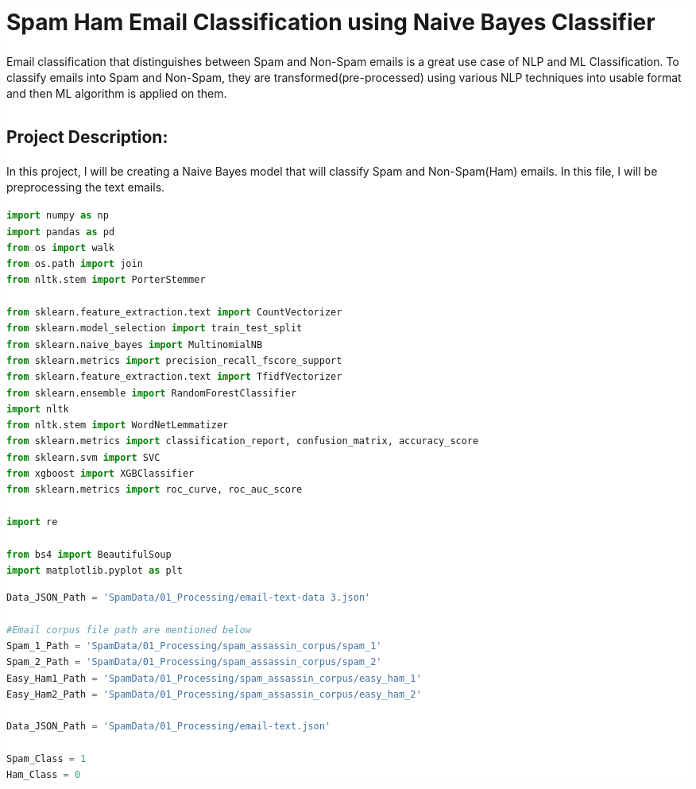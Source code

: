 # Spam Ham Email Classification using Naive Bayes Classifier
Email classification that distinguishes between Spam and Non-Spam emails is a great use case of NLP and ML Classification. To classify emails into Spam and Non-Spam, they are transformed(pre-processed) using various NLP techniques into usable format and then ML algorithm is applied on them. 

## Project Description: 
In this project, I will be creating a Naive Bayes model that will classify Spam and Non-Spam(Ham) emails. 
In this file, I will be preprocessing the text emails. 


```python
import numpy as np
import pandas as pd
from os import walk
from os.path import join
from nltk.stem import PorterStemmer

from sklearn.feature_extraction.text import CountVectorizer
from sklearn.model_selection import train_test_split
from sklearn.naive_bayes import MultinomialNB
from sklearn.metrics import precision_recall_fscore_support
from sklearn.feature_extraction.text import TfidfVectorizer
from sklearn.ensemble import RandomForestClassifier
import nltk
from nltk.stem import WordNetLemmatizer
from sklearn.metrics import classification_report, confusion_matrix, accuracy_score
from sklearn.svm import SVC
from xgboost import XGBClassifier
from sklearn.metrics import roc_curve, roc_auc_score

import re

from bs4 import BeautifulSoup
import matplotlib.pyplot as plt

```


```python
Data_JSON_Path = 'SpamData/01_Processing/email-text-data 3.json'

#Email corpus file path are mentioned below
Spam_1_Path = 'SpamData/01_Processing/spam_assassin_corpus/spam_1'
Spam_2_Path = 'SpamData/01_Processing/spam_assassin_corpus/spam_2'
Easy_Ham1_Path = 'SpamData/01_Processing/spam_assassin_corpus/easy_ham_1'
Easy_Ham2_Path = 'SpamData/01_Processing/spam_assassin_corpus/easy_ham_2'

Data_JSON_Path = 'SpamData/01_Processing/email-text.json'

Spam_Class = 1
Ham_Class = 0
```
